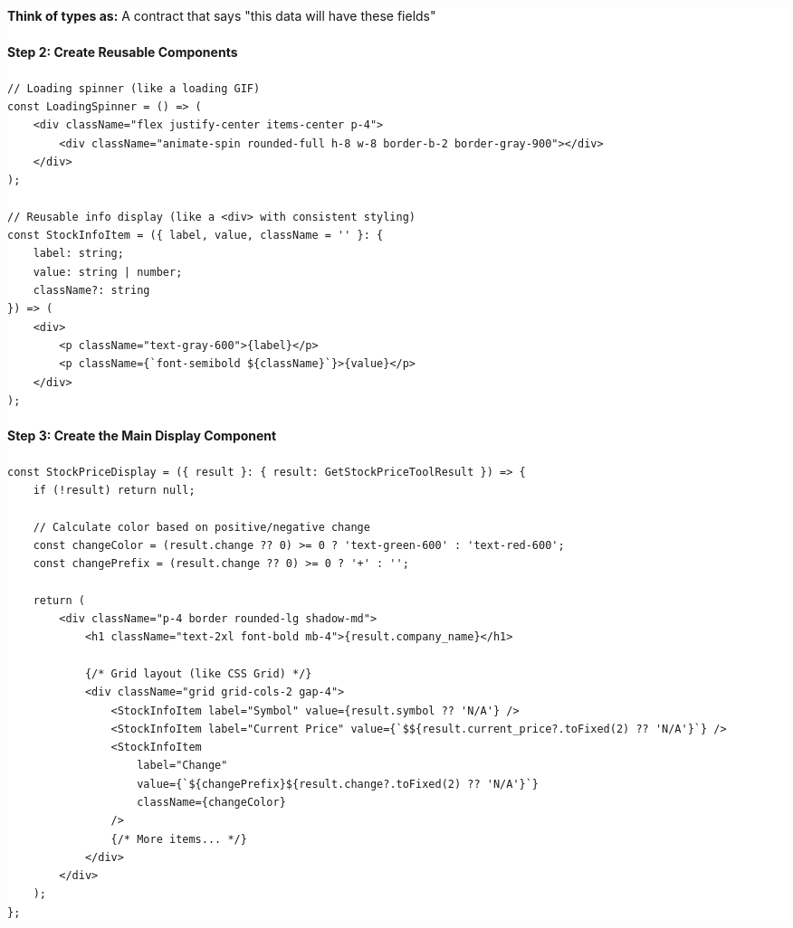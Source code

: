 **Think of types as:** A contract that says "this data will have these fields"

#### Step 2: Create Reusable Components

```tsx
// Loading spinner (like a loading GIF)
const LoadingSpinner = () => (
    <div className="flex justify-center items-center p-4">
        <div className="animate-spin rounded-full h-8 w-8 border-b-2 border-gray-900"></div>
    </div>
);

// Reusable info display (like a <div> with consistent styling)
const StockInfoItem = ({ label, value, className = '' }: { 
    label: string; 
    value: string | number; 
    className?: string 
}) => (
    <div>
        <p className="text-gray-600">{label}</p>
        <p className={`font-semibold ${className}`}>{value}</p>
    </div>
);
```

#### Step 3: Create the Main Display Component

```tsx
const StockPriceDisplay = ({ result }: { result: GetStockPriceToolResult }) => {
    if (!result) return null;
    
    // Calculate color based on positive/negative change
    const changeColor = (result.change ?? 0) >= 0 ? 'text-green-600' : 'text-red-600';
    const changePrefix = (result.change ?? 0) >= 0 ? '+' : '';
    
    return (
        <div className="p-4 border rounded-lg shadow-md">
            <h1 className="text-2xl font-bold mb-4">{result.company_name}</h1>
            
            {/* Grid layout (like CSS Grid) */}
            <div className="grid grid-cols-2 gap-4">
                <StockInfoItem label="Symbol" value={result.symbol ?? 'N/A'} />
                <StockInfoItem label="Current Price" value={`$${result.current_price?.toFixed(2) ?? 'N/A'}`} />
                <StockInfoItem 
                    label="Change" 
                    value={`${changePrefix}${result.change?.toFixed(2) ?? 'N/A'}`}
                    className={changeColor}
                />
                {/* More items... */}
            </div>
        </div>
    );
};
```
